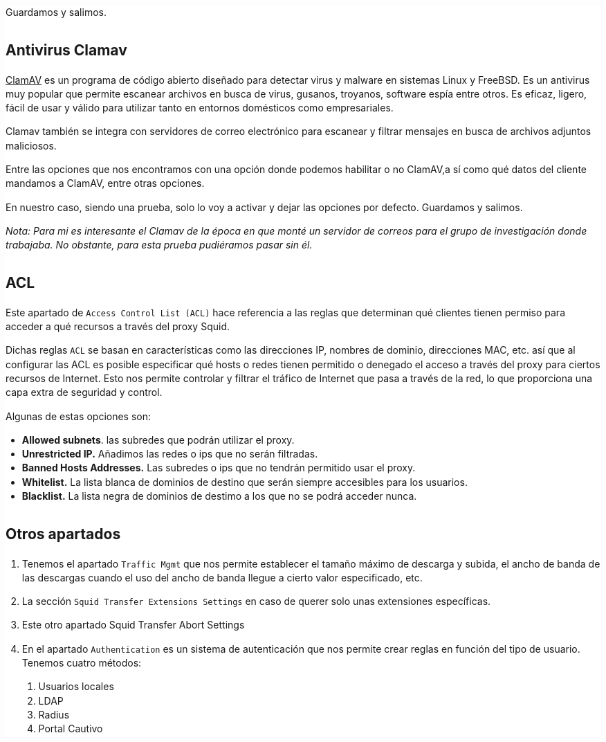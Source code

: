 Guardamos y salimos.

## Antivirus Clamav

[ClamAV](https://www.clamav.net/) es un programa de código abierto diseñado para detectar virus y malware  en sistemas Linux y FreeBSD. Es  un antivirus muy popular que permite escanear archivos en busca de virus, gusanos, troyanos, software espía entre otros. Es eficaz, ligero, fácil de usar y válido para utilizar tanto en entornos domésticos como empresariales.&#x20;

Clamav también se integra con servidores de correo electrónico para escanear y filtrar mensajes en busca de archivos adjuntos maliciosos.&#x20;

Entre las opciones que nos encontramos  con una opción donde podemos habilitar o no ClamAV,a sí como qué datos del cliente mandamos  a ClamAV, entre otras opciones.

En nuestro caso, siendo una prueba, solo lo voy a activar y dejar las opciones por defecto. Guardamos y salimos.

_Nota: Para mi es interesante el Clamav de la época en que monté un servidor de correos para el grupo de investigación donde trabajaba. No obstante, para esta prueba pudiéramos pasar sin él._

## ACL

Este apartado de `Access Control List (ACL)` hace referencia  a las reglas que determinan qué clientes tienen permiso para acceder a qué recursos a través del proxy Squid.

Dichas reglas `ACL` se  basan en características como las direcciones IP, nombres de dominio, direcciones MAC, etc. así que al configurar las ACL es posible especificar qué hosts o redes tienen permitido o denegado el acceso a través del proxy para ciertos recursos de Internet. Esto nos permite controlar y filtrar el tráfico de Internet que pasa a través de la red, lo que proporciona una capa extra de seguridad y control.

Algunas de estas opciones son:

* **Allowed subnets**.  las  subredes que podrán utilizar el proxy.&#x20;
* **Unrestricted IP.** Añadimos las redes o ips que no serán filtradas.
* **Banned Hosts Addresses.** Las subredes o ips que no tendrán permitido usar el proxy.
* **Whitelist.** La lista blanca de dominios de destino que serán siempre accesibles para los usuarios.
* **Blacklist.** La lista negra de dominios de destimo a los que no se podrá acceder nunca.



## Otros apartados

1. Tenemos el  apartado `Traffic Mgmt` que nos permite establecer el tamaño máximo de descarga y subida, el ancho de banda de las descargas cuando el uso del ancho de banda llegue a cierto valor especificado, etc.
2. La sección `Squid Transfer Extensions Settings` en caso de querer solo unas extensiones específicas.
3. Este otro apartado Squid Transfer Abort Settings&#x20;
4.  En el apartado `Authentication` es un sistema de autenticación que nos permite crear  reglas en función del tipo de usuario. Tenemos cuatro métodos:&#x20;

    1. Usuarios locales
    2. LDAP
    3. Radius&#x20;
    4. Portal Cautivo
